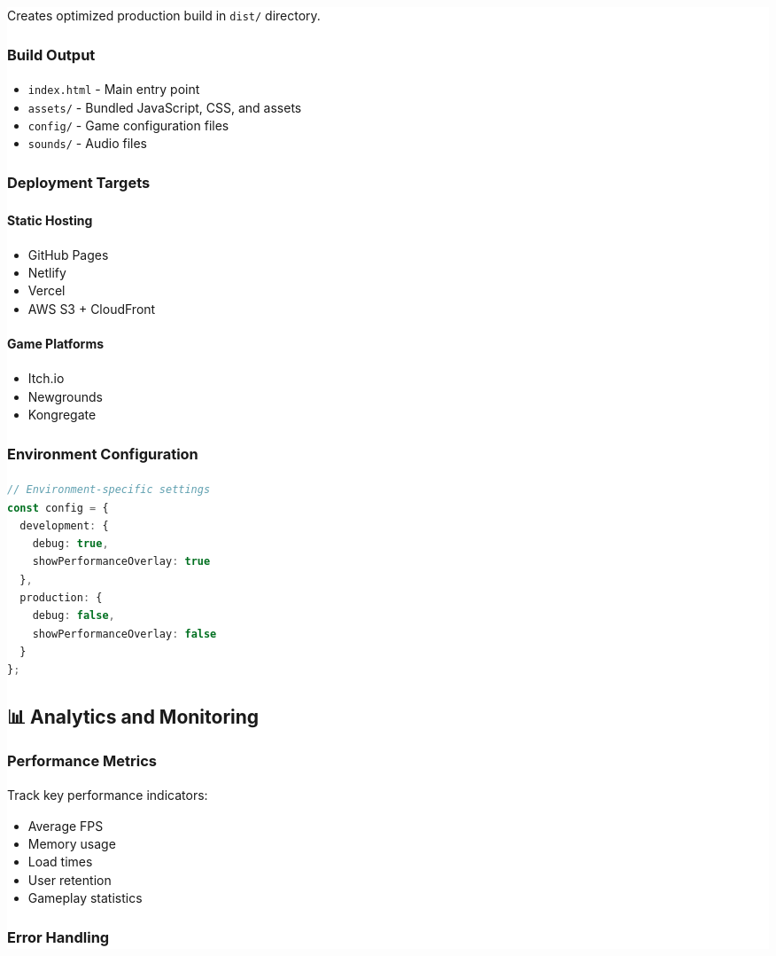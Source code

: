 Creates optimized production build in `dist/` directory.

### Build Output

- `index.html` - Main entry point
- `assets/` - Bundled JavaScript, CSS, and assets
- `config/` - Game configuration files
- `sounds/` - Audio files

### Deployment Targets

#### Static Hosting
- GitHub Pages
- Netlify
- Vercel
- AWS S3 + CloudFront

#### Game Platforms
- Itch.io
- Newgrounds
- Kongregate

### Environment Configuration

```typescript
// Environment-specific settings
const config = {
  development: {
    debug: true,
    showPerformanceOverlay: true
  },
  production: {
    debug: false,
    showPerformanceOverlay: false
  }
};
```

## 📊 Analytics and Monitoring

### Performance Metrics

Track key performance indicators:

- Average FPS
- Memory usage
- Load times
- User retention
- Gameplay statistics

### Error Handling
